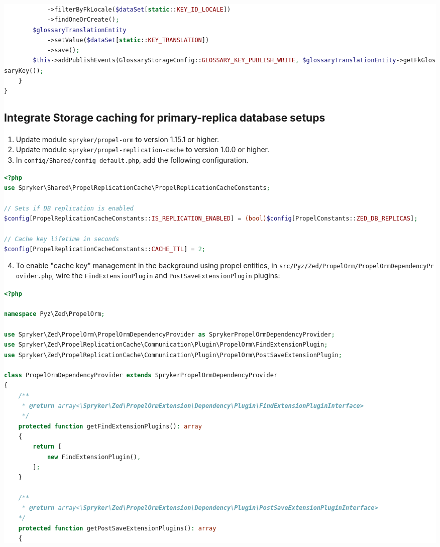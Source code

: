 ```php
            ->filterByFkLocale($dataSet[static::KEY_ID_LOCALE])
            ->findOneOrCreate();
        $glossaryTranslationEntity
            ->setValue($dataSet[static::KEY_TRANSLATION])
            ->save();
        $this->addPublishEvents(GlossaryStorageConfig::GLOSSARY_KEY_PUBLISH_WRITE, $glossaryTranslationEntity->getFkGlossaryKey());
    }
}

```




## Integrate Storage caching for primary-replica database setups

1. Update module `spryker/propel-orm` to version 1.15.1 or higher.
2. Update module `spryker/propel-replication-cache` to version 1.0.0 or higher.
3. In `config/Shared/config_default.php`, add the following configuration.

```php
<?php
use Spryker\Shared\PropelReplicationCache\PropelReplicationCacheConstants;

// Sets if DB replication is enabled
$config[PropelReplicationCacheConstants::IS_REPLICATION_ENABLED] = (bool)$config[PropelConstants::ZED_DB_REPLICAS];

// Cache key lifetime in seconds
$config[PropelReplicationCacheConstants::CACHE_TTL] = 2;
```

4. To enable "cache key" management in the background using propel entities, in `src/Pyz/Zed/PropelOrm/PropelOrmDependencyProvider.php`, wire the `FindExtensionPlugin` and `PostSaveExtensionPlugin` plugins:

```php
<?php

namespace Pyz\Zed\PropelOrm;

use Spryker\Zed\PropelOrm\PropelOrmDependencyProvider as SprykerPropelOrmDependencyProvider;
use Spryker\Zed\PropelReplicationCache\Communication\Plugin\PropelOrm\FindExtensionPlugin;
use Spryker\Zed\PropelReplicationCache\Communication\Plugin\PropelOrm\PostSaveExtensionPlugin;

class PropelOrmDependencyProvider extends SprykerPropelOrmDependencyProvider
{
    /**
     * @return array<\Spryker\Zed\PropelOrmExtension\Dependency\Plugin\FindExtensionPluginInterface>
     */
    protected function getFindExtensionPlugins(): array
    {
        return [
            new FindExtensionPlugin(),
        ];
    }

    /**
     * @return array<\Spryker\Zed\PropelOrmExtension\Dependency\Plugin\PostSaveExtensionPluginInterface>
    */
    protected function getPostSaveExtensionPlugins(): array
    {
```